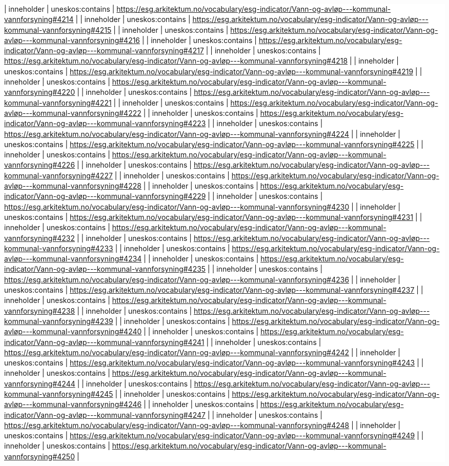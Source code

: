 | inneholder | uneskos:contains | <https://esg.arkitektum.no/vocabulary/esg-indicator/Vann-og-avløp---kommunal-vannforsyning#4214> |
| inneholder | uneskos:contains | <https://esg.arkitektum.no/vocabulary/esg-indicator/Vann-og-avløp---kommunal-vannforsyning#4215> |
| inneholder | uneskos:contains | <https://esg.arkitektum.no/vocabulary/esg-indicator/Vann-og-avløp---kommunal-vannforsyning#4216> |
| inneholder | uneskos:contains | <https://esg.arkitektum.no/vocabulary/esg-indicator/Vann-og-avløp---kommunal-vannforsyning#4217> |
| inneholder | uneskos:contains | <https://esg.arkitektum.no/vocabulary/esg-indicator/Vann-og-avløp---kommunal-vannforsyning#4218> |
| inneholder | uneskos:contains | <https://esg.arkitektum.no/vocabulary/esg-indicator/Vann-og-avløp---kommunal-vannforsyning#4219> |
| inneholder | uneskos:contains | <https://esg.arkitektum.no/vocabulary/esg-indicator/Vann-og-avløp---kommunal-vannforsyning#4220> |
| inneholder | uneskos:contains | <https://esg.arkitektum.no/vocabulary/esg-indicator/Vann-og-avløp---kommunal-vannforsyning#4221> |
| inneholder | uneskos:contains | <https://esg.arkitektum.no/vocabulary/esg-indicator/Vann-og-avløp---kommunal-vannforsyning#4222> |
| inneholder | uneskos:contains | <https://esg.arkitektum.no/vocabulary/esg-indicator/Vann-og-avløp---kommunal-vannforsyning#4223> |
| inneholder | uneskos:contains | <https://esg.arkitektum.no/vocabulary/esg-indicator/Vann-og-avløp---kommunal-vannforsyning#4224> |
| inneholder | uneskos:contains | <https://esg.arkitektum.no/vocabulary/esg-indicator/Vann-og-avløp---kommunal-vannforsyning#4225> |
| inneholder | uneskos:contains | <https://esg.arkitektum.no/vocabulary/esg-indicator/Vann-og-avløp---kommunal-vannforsyning#4226> |
| inneholder | uneskos:contains | <https://esg.arkitektum.no/vocabulary/esg-indicator/Vann-og-avløp---kommunal-vannforsyning#4227> |
| inneholder | uneskos:contains | <https://esg.arkitektum.no/vocabulary/esg-indicator/Vann-og-avløp---kommunal-vannforsyning#4228> |
| inneholder | uneskos:contains | <https://esg.arkitektum.no/vocabulary/esg-indicator/Vann-og-avløp---kommunal-vannforsyning#4229> |
| inneholder | uneskos:contains | <https://esg.arkitektum.no/vocabulary/esg-indicator/Vann-og-avløp---kommunal-vannforsyning#4230> |
| inneholder | uneskos:contains | <https://esg.arkitektum.no/vocabulary/esg-indicator/Vann-og-avløp---kommunal-vannforsyning#4231> |
| inneholder | uneskos:contains | <https://esg.arkitektum.no/vocabulary/esg-indicator/Vann-og-avløp---kommunal-vannforsyning#4232> |
| inneholder | uneskos:contains | <https://esg.arkitektum.no/vocabulary/esg-indicator/Vann-og-avløp---kommunal-vannforsyning#4233> |
| inneholder | uneskos:contains | <https://esg.arkitektum.no/vocabulary/esg-indicator/Vann-og-avløp---kommunal-vannforsyning#4234> |
| inneholder | uneskos:contains | <https://esg.arkitektum.no/vocabulary/esg-indicator/Vann-og-avløp---kommunal-vannforsyning#4235> |
| inneholder | uneskos:contains | <https://esg.arkitektum.no/vocabulary/esg-indicator/Vann-og-avløp---kommunal-vannforsyning#4236> |
| inneholder | uneskos:contains | <https://esg.arkitektum.no/vocabulary/esg-indicator/Vann-og-avløp---kommunal-vannforsyning#4237> |
| inneholder | uneskos:contains | <https://esg.arkitektum.no/vocabulary/esg-indicator/Vann-og-avløp---kommunal-vannforsyning#4238> |
| inneholder | uneskos:contains | <https://esg.arkitektum.no/vocabulary/esg-indicator/Vann-og-avløp---kommunal-vannforsyning#4239> |
| inneholder | uneskos:contains | <https://esg.arkitektum.no/vocabulary/esg-indicator/Vann-og-avløp---kommunal-vannforsyning#4240> |
| inneholder | uneskos:contains | <https://esg.arkitektum.no/vocabulary/esg-indicator/Vann-og-avløp---kommunal-vannforsyning#4241> |
| inneholder | uneskos:contains | <https://esg.arkitektum.no/vocabulary/esg-indicator/Vann-og-avløp---kommunal-vannforsyning#4242> |
| inneholder | uneskos:contains | <https://esg.arkitektum.no/vocabulary/esg-indicator/Vann-og-avløp---kommunal-vannforsyning#4243> |
| inneholder | uneskos:contains | <https://esg.arkitektum.no/vocabulary/esg-indicator/Vann-og-avløp---kommunal-vannforsyning#4244> |
| inneholder | uneskos:contains | <https://esg.arkitektum.no/vocabulary/esg-indicator/Vann-og-avløp---kommunal-vannforsyning#4245> |
| inneholder | uneskos:contains | <https://esg.arkitektum.no/vocabulary/esg-indicator/Vann-og-avløp---kommunal-vannforsyning#4246> |
| inneholder | uneskos:contains | <https://esg.arkitektum.no/vocabulary/esg-indicator/Vann-og-avløp---kommunal-vannforsyning#4247> |
| inneholder | uneskos:contains | <https://esg.arkitektum.no/vocabulary/esg-indicator/Vann-og-avløp---kommunal-vannforsyning#4248> |
| inneholder | uneskos:contains | <https://esg.arkitektum.no/vocabulary/esg-indicator/Vann-og-avløp---kommunal-vannforsyning#4249> |
| inneholder | uneskos:contains | <https://esg.arkitektum.no/vocabulary/esg-indicator/Vann-og-avløp---kommunal-vannforsyning#4250> |